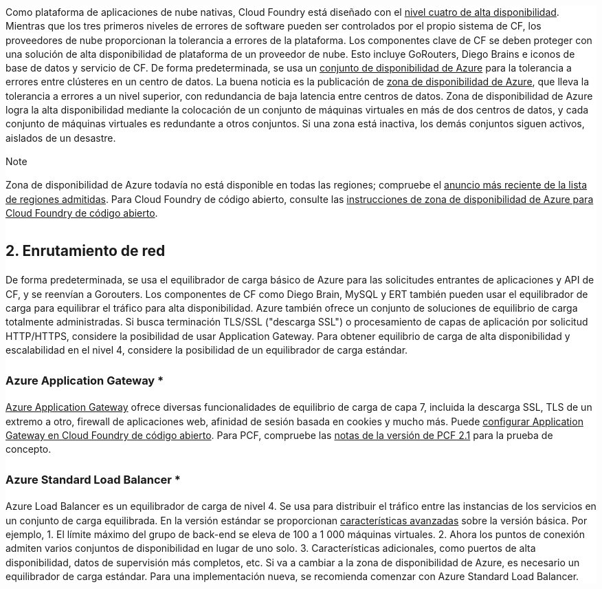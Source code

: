 Como plataforma de aplicaciones de nube nativas, Cloud Foundry está diseñado con el [nivel cuatro de alta disponibilidad](https://docs.pivotal.io/pivotalcf/2-1/concepts/high-availability.html). Mientras que los tres primeros niveles de errores de software pueden ser controlados por el propio sistema de CF, los proveedores de nube proporcionan la tolerancia a errores de la plataforma. Los componentes clave de CF se deben proteger con una solución de alta disponibilidad de plataforma de un proveedor de nube. Esto incluye GoRouters, Diego Brains e iconos de base de datos y servicio de CF. De forma predeterminada, se usa un [conjunto de disponibilidad de Azure](https://github.com/cloudfoundry-incubator/bosh-azure-cpi-release/tree/master/docs/advanced/deploy-cloudfoundry-with-availability-sets) para la tolerancia a errores entre clústeres en un centro de datos.
La buena noticia es la publicación de [zona de disponibilidad de Azure](../availability-zones/az-overview.md), que lleva la tolerancia a errores a un nivel superior, con redundancia de baja latencia entre centros de datos.
Zona de disponibilidad de Azure logra la alta disponibilidad mediante la colocación de un conjunto de máquinas virtuales en más de dos centros de datos, y cada conjunto de máquinas virtuales es redundante a otros conjuntos. Si una zona está inactiva, los demás conjuntos siguen activos, aislados de un desastre.
> [!NOTE] 
> Zona de disponibilidad de Azure todavía no está disponible en todas las regiones; compruebe el [anuncio más reciente de la lista de regiones admitidas](../availability-zones/az-overview.md). Para Cloud Foundry de código abierto, consulte las [instrucciones de zona de disponibilidad de Azure para Cloud Foundry de código abierto](https://github.com/cloudfoundry-incubator/bosh-azure-cpi-release/tree/master/docs/advanced/availability-zone).

## <a name="2-network-routing"></a>2. Enrutamiento de red
De forma predeterminada, se usa el equilibrador de carga básico de Azure para las solicitudes entrantes de aplicaciones y API de CF, y se reenvían a Gorouters. Los componentes de CF como Diego Brain, MySQL y ERT también pueden usar el equilibrador de carga para equilibrar el tráfico para alta disponibilidad. Azure también ofrece un conjunto de soluciones de equilibrio de carga totalmente administradas. Si busca terminación TLS/SSL ("descarga SSL") o procesamiento de capas de aplicación por solicitud HTTP/HTTPS, considere la posibilidad de usar Application Gateway. Para obtener equilibrio de carga de alta disponibilidad y escalabilidad en el nivel 4, considere la posibilidad de un equilibrador de carga estándar.
### <a name="azure-application-gateway-"></a>Azure Application Gateway *
[Azure Application Gateway](../application-gateway/overview.md) ofrece diversas funcionalidades de equilibrio de carga de capa 7, incluida la descarga SSL, TLS de un extremo a otro, firewall de aplicaciones web, afinidad de sesión basada en cookies y mucho más. Puede [configurar Application Gateway en Cloud Foundry de código abierto](https://github.com/cloudfoundry-incubator/bosh-azure-cpi-release/tree/master/docs/advanced/application-gateway). Para PCF, compruebe las [notas de la versión de PCF 2.1](https://docs.pivotal.io/pivotalcf/2-1/pcf-release-notes/opsmanager-rn.html#azure-application-gateway) para la prueba de concepto.

### <a name="azure-standard-load-balancer-"></a>Azure Standard Load Balancer *
Azure Load Balancer es un equilibrador de carga de nivel 4. Se usa para distribuir el tráfico entre las instancias de los servicios en un conjunto de carga equilibrada. En la versión estándar se proporcionan [características avanzadas](../load-balancer/load-balancer-overview.md) sobre la versión básica. Por ejemplo, 1. El límite máximo del grupo de back-end se eleva de 100 a 1 000 máquinas virtuales.  2. Ahora los puntos de conexión admiten varios conjuntos de disponibilidad en lugar de uno solo.  3. Características adicionales, como puertos de alta disponibilidad, datos de supervisión más completos, etc. Si va a cambiar a la zona de disponibilidad de Azure, es necesario un equilibrador de carga estándar. Para una implementación nueva, se recomienda comenzar con Azure Standard Load Balancer. 
